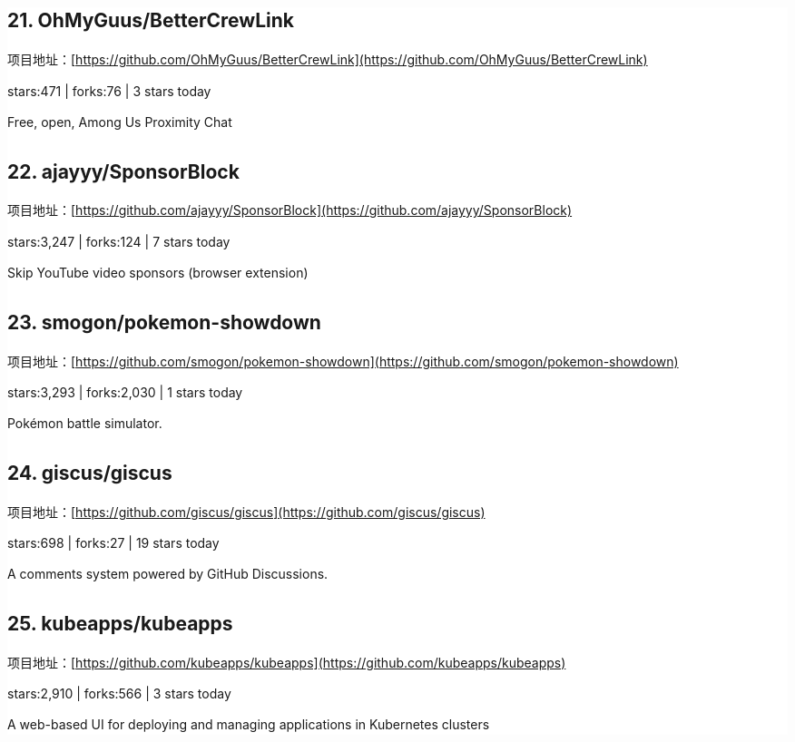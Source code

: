 ## 21. OhMyGuus/BetterCrewLink 

项目地址：[https://github.com/OhMyGuus/BetterCrewLink](https://github.com/OhMyGuus/BetterCrewLink)

stars:471 | forks:76 | 3 stars today 

Free, open, Among Us Proximity Chat

## 22. ajayyy/SponsorBlock 

项目地址：[https://github.com/ajayyy/SponsorBlock](https://github.com/ajayyy/SponsorBlock)

stars:3,247 | forks:124 | 7 stars today 

Skip YouTube video sponsors (browser extension)

## 23. smogon/pokemon-showdown 

项目地址：[https://github.com/smogon/pokemon-showdown](https://github.com/smogon/pokemon-showdown)

stars:3,293 | forks:2,030 | 1 stars today 

Pokémon battle simulator.

## 24. giscus/giscus 

项目地址：[https://github.com/giscus/giscus](https://github.com/giscus/giscus)

stars:698 | forks:27 | 19 stars today 

A comments system powered by GitHub Discussions.   

## 25. kubeapps/kubeapps 

项目地址：[https://github.com/kubeapps/kubeapps](https://github.com/kubeapps/kubeapps)

stars:2,910 | forks:566 | 3 stars today 

A web-based UI for deploying and managing applications in Kubernetes clusters

